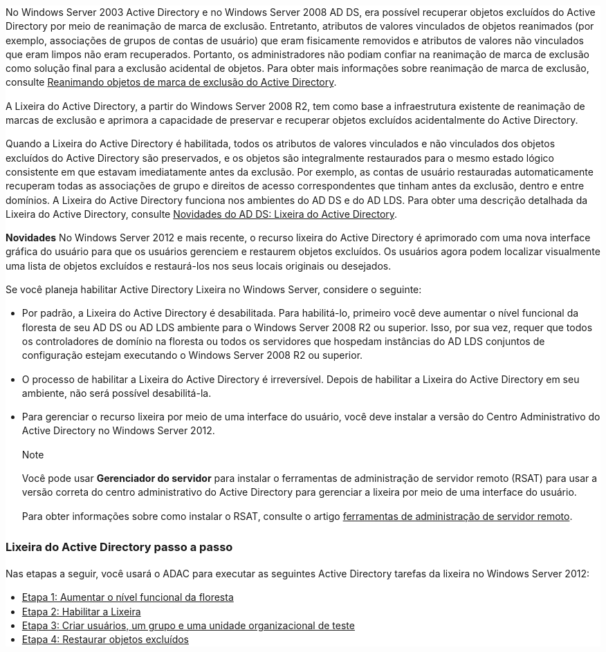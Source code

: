 No Windows Server 2003 Active Directory e no Windows Server 2008 AD DS, era possível recuperar objetos excluídos do Active Directory por meio de reanimação de marca de exclusão. Entretanto, atributos de valores vinculados de objetos reanimados (por exemplo, associações de grupos de contas de usuário) que eram fisicamente removidos e atributos de valores não vinculados que eram limpos não eram recuperados. Portanto, os administradores não podiam confiar na reanimação de marca de exclusão como solução final para a exclusão acidental de objetos. Para obter mais informações sobre reanimação de marca de exclusão, consulte [Reanimando objetos de marca de exclusão do Active Directory](https://go.microsoft.com/fwlink/?LinkID=125452).

A Lixeira do Active Directory, a partir do Windows Server 2008 R2, tem como base a infraestrutura existente de reanimação de marcas de exclusão e aprimora a capacidade de preservar e recuperar objetos excluídos acidentalmente do Active Directory.

Quando a Lixeira do Active Directory é habilitada, todos os atributos de valores vinculados e não vinculados dos objetos excluídos do Active Directory são preservados, e os objetos são integralmente restaurados para o mesmo estado lógico consistente em que estavam imediatamente antes da exclusão. Por exemplo, as contas de usuário restauradas automaticamente recuperam todas as associações de grupo e direitos de acesso correspondentes que tinham antes da exclusão, dentro e entre domínios. A Lixeira do Active Directory funciona nos ambientes do AD DS e do AD LDS. Para obter uma descrição detalhada da Lixeira do Active Directory, consulte [Novidades do AD DS: Lixeira do Active Directory](/previous-versions/windows/it-pro/windows-server-2008-R2-and-2008/dd391916(v=ws.10)).

**Novidades** No Windows Server 2012 e mais recente, o recurso lixeira do Active Directory é aprimorado com uma nova interface gráfica do usuário para que os usuários gerenciem e restaurem objetos excluídos. Os usuários agora podem localizar visualmente uma lista de objetos excluídos e restaurá-los nos seus locais originais ou desejados.

Se você planeja habilitar Active Directory Lixeira no Windows Server, considere o seguinte:

- Por padrão, a Lixeira do Active Directory é desabilitada. Para habilitá-lo, primeiro você deve aumentar o nível funcional da floresta de seu AD DS ou AD LDS ambiente para o Windows Server 2008 R2 ou superior. Isso, por sua vez, requer que todos os controladores de domínio na floresta ou todos os servidores que hospedam instâncias do AD LDS conjuntos de configuração estejam executando o Windows Server 2008 R2 ou superior.
- O processo de habilitar a Lixeira do Active Directory é irreversível. Depois de habilitar a Lixeira do Active Directory em seu ambiente, não será possível desabilitá-la.
- Para gerenciar o recurso lixeira por meio de uma interface do usuário, você deve instalar a versão do Centro Administrativo do Active Directory no Windows Server 2012.

    > [!NOTE]
    > Você pode usar **Gerenciador do servidor** para instalar o ferramentas de administração de servidor remoto (RSAT) para usar a versão correta do centro administrativo do Active Directory para gerenciar a lixeira por meio de uma interface do usuário.
    >
    > Para obter informações sobre como instalar o RSAT, consulte o artigo [ferramentas de administração de servidor remoto](../../../../remote/remote-server-administration-tools.md).

### <a name="active-directory-recycle-bin-step-by-step"></a>Lixeira do Active Directory passo a passo

Nas etapas a seguir, você usará o ADAC para executar as seguintes Active Directory tarefas da lixeira no Windows Server 2012:

- [Etapa 1: Aumentar o nível funcional da floresta](../../../ad-ds/get-started/adac/Introduction-to-Active-Directory-Administrative-Center-Enhancements--Level-100-.md#bkmk_raise_ffl)
- [Etapa 2: Habilitar a Lixeira](../../../ad-ds/get-started/adac/Introduction-to-Active-Directory-Administrative-Center-Enhancements--Level-100-.md#bkmk_enable_recycle_bin)
- [Etapa 3: Criar usuários, um grupo e uma unidade organizacional de teste](../../../ad-ds/get-started/adac/Introduction-to-Active-Directory-Administrative-Center-Enhancements--Level-100-.md#bkmk_create_test_env)
- [Etapa 4: Restaurar objetos excluídos](../../../ad-ds/get-started/adac/Introduction-to-Active-Directory-Administrative-Center-Enhancements--Level-100-.md#bkmk_restore_del_obj)
